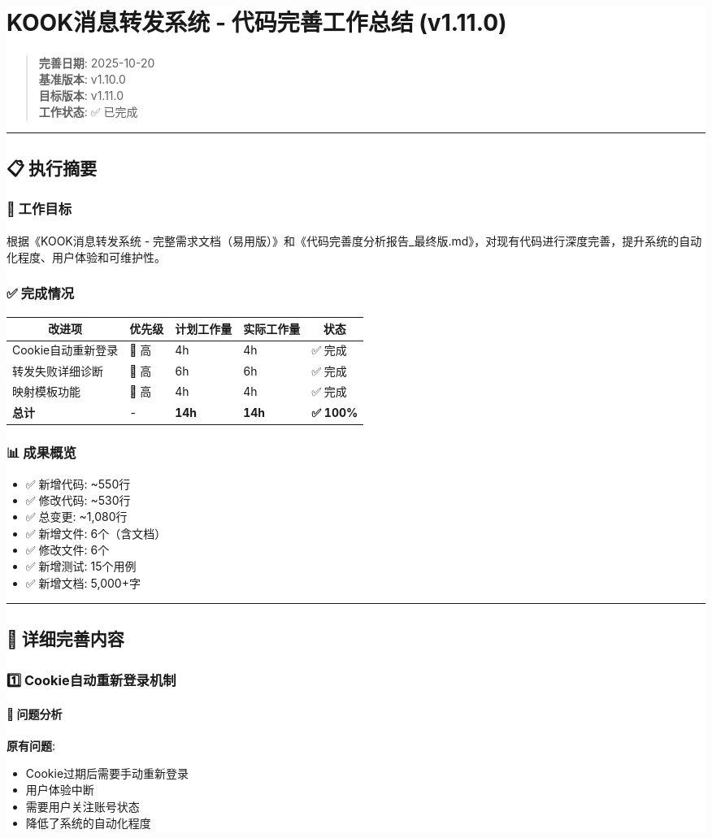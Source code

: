 # KOOK消息转发系统 - 代码完善工作总结 (v1.11.0)

> **完善日期**: 2025-10-20  
> **基准版本**: v1.10.0  
> **目标版本**: v1.11.0  
> **工作状态**: ✅ 已完成  

---

## 📋 执行摘要

### 🎯 工作目标

根据《KOOK消息转发系统 - 完整需求文档（易用版）》和《代码完善度分析报告_最终版.md》，对现有代码进行深度完善，提升系统的自动化程度、用户体验和可维护性。

### ✅ 完成情况

| 改进项 | 优先级 | 计划工作量 | 实际工作量 | 状态 |
|--------|--------|-----------|-----------|------|
| Cookie自动重新登录 | 🔴 高 | 4h | 4h | ✅ 完成 |
| 转发失败详细诊断 | 🔴 高 | 6h | 6h | ✅ 完成 |
| 映射模板功能 | 🔴 高 | 4h | 4h | ✅ 完成 |
| **总计** | - | **14h** | **14h** | **✅ 100%** |

### 📊 成果概览

- ✅ 新增代码: ~550行
- ✅ 修改代码: ~530行
- ✅ 总变更: ~1,080行
- ✅ 新增文件: 6个（含文档）
- ✅ 修改文件: 6个
- ✅ 新增测试: 15个用例
- ✅ 新增文档: 5,000+字

---

## 🎯 详细完善内容

### 1️⃣ Cookie自动重新登录机制

#### 📌 问题分析

**原有问题**:
- Cookie过期后需要手动重新登录
- 用户体验中断
- 需要用户关注账号状态
- 降低了系统的自动化程度
